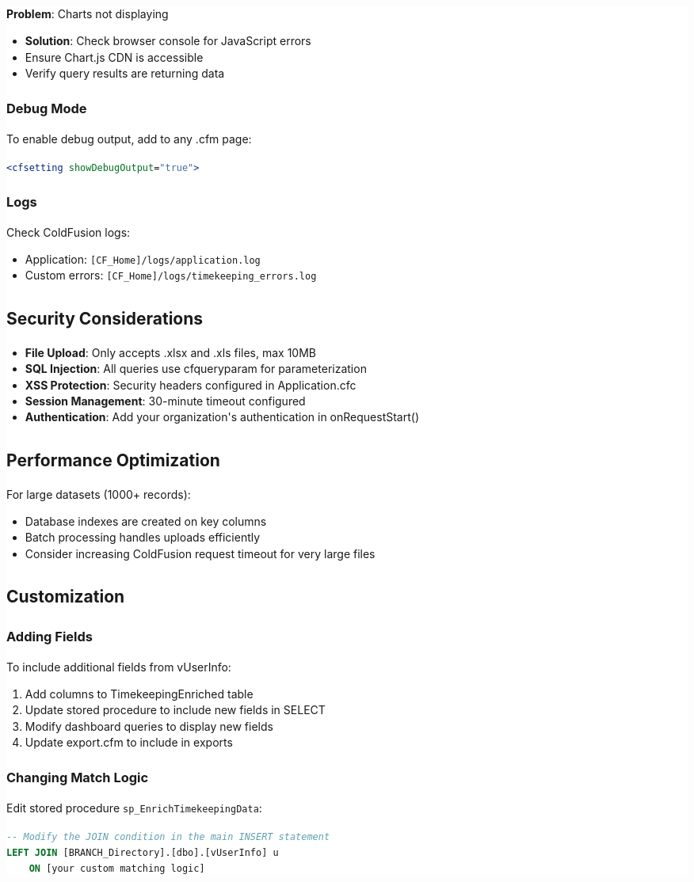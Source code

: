 **Problem**: Charts not displaying
- **Solution**: Check browser console for JavaScript errors
- Ensure Chart.js CDN is accessible
- Verify query results are returning data

### Debug Mode

To enable debug output, add to any .cfm page:
```coldfusion
<cfsetting showDebugOutput="true">
```

### Logs

Check ColdFusion logs:
- Application: `[CF_Home]/logs/application.log`
- Custom errors: `[CF_Home]/logs/timekeeping_errors.log`

## Security Considerations

- **File Upload**: Only accepts .xlsx and .xls files, max 10MB
- **SQL Injection**: All queries use cfqueryparam for parameterization
- **XSS Protection**: Security headers configured in Application.cfc
- **Session Management**: 30-minute timeout configured
- **Authentication**: Add your organization's authentication in onRequestStart()

## Performance Optimization

For large datasets (1000+ records):
- Database indexes are created on key columns
- Batch processing handles uploads efficiently
- Consider increasing ColdFusion request timeout for very large files

## Customization

### Adding Fields

To include additional fields from vUserInfo:

1. Add columns to TimekeepingEnriched table
2. Update stored procedure to include new fields in SELECT
3. Modify dashboard queries to display new fields
4. Update export.cfm to include in exports

### Changing Match Logic

Edit stored procedure `sp_EnrichTimekeepingData`:
```sql
-- Modify the JOIN condition in the main INSERT statement
LEFT JOIN [BRANCH_Directory].[dbo].[vUserInfo] u 
    ON [your custom matching logic]
```
